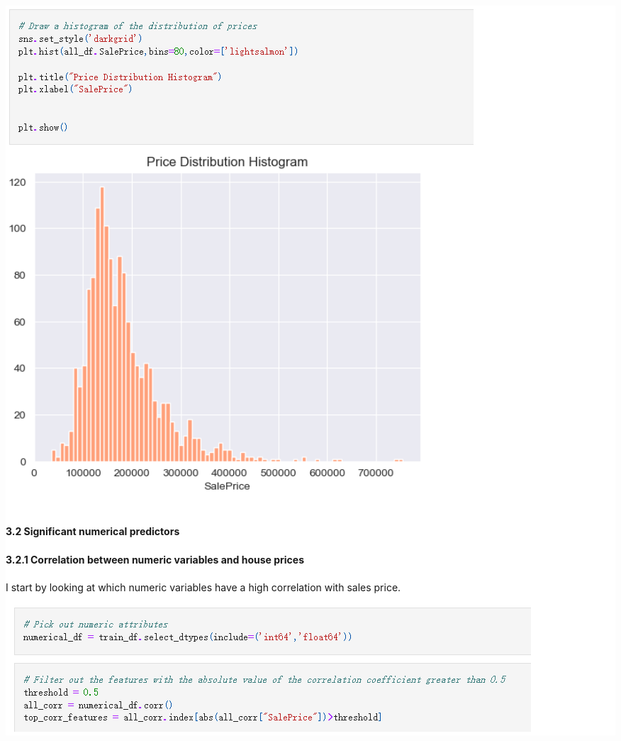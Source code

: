![](https://github.com/kklsy109/Kaggle_House_Price_Solution/blob/main/pictures/4.png)

#### 3.2 Significant numerical predictors

#### 3.2.1 Correlation between numeric variables and house prices

I start by looking at which numeric variables have a high correlation with sales price.

![](https://github.com/kklsy109/Kaggle_House_Price_Solution/blob/main/pictures/5.png)